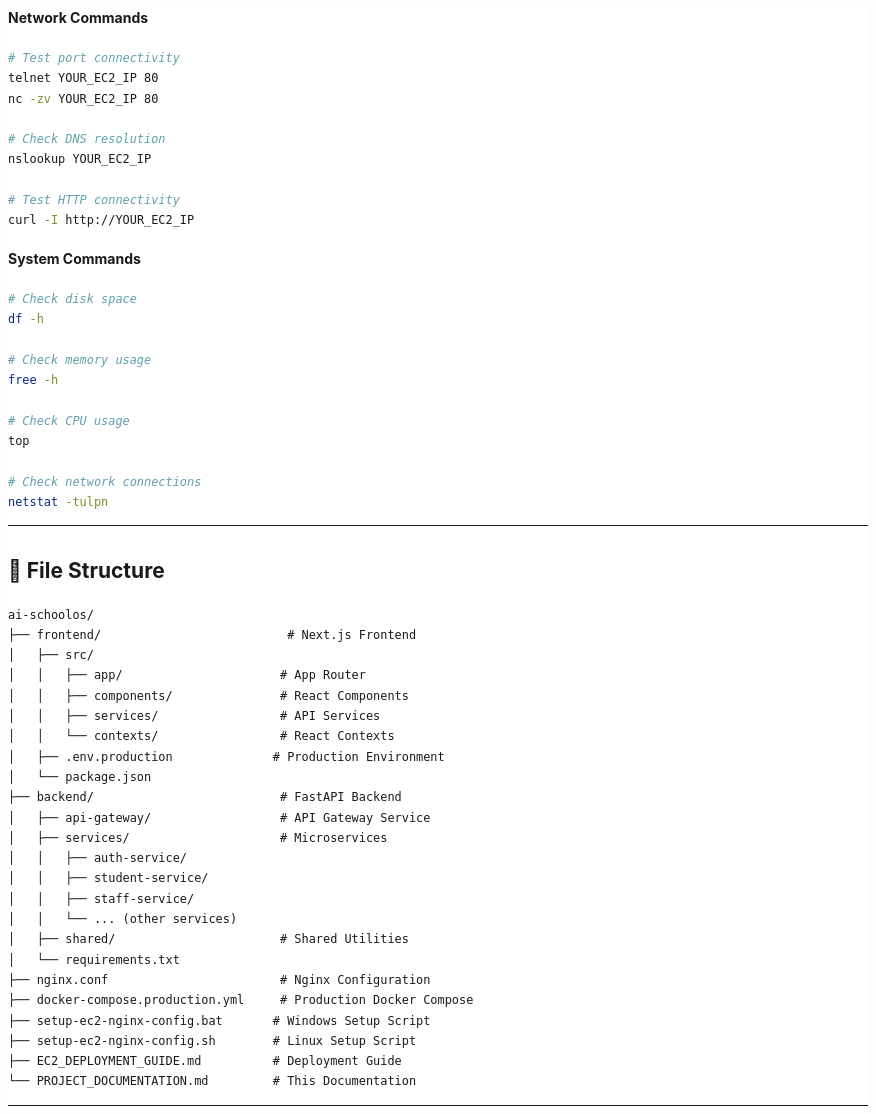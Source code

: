 #### Network Commands
```bash
# Test port connectivity
telnet YOUR_EC2_IP 80
nc -zv YOUR_EC2_IP 80

# Check DNS resolution
nslookup YOUR_EC2_IP

# Test HTTP connectivity
curl -I http://YOUR_EC2_IP
```

#### System Commands
```bash
# Check disk space
df -h

# Check memory usage
free -h

# Check CPU usage
top

# Check network connections
netstat -tulpn
```

---

## 📁 File Structure

```
ai-schoolos/
├── frontend/                          # Next.js Frontend
│   ├── src/
│   │   ├── app/                      # App Router
│   │   ├── components/               # React Components
│   │   ├── services/                 # API Services
│   │   └── contexts/                 # React Contexts
│   ├── .env.production              # Production Environment
│   └── package.json
├── backend/                          # FastAPI Backend
│   ├── api-gateway/                  # API Gateway Service
│   ├── services/                     # Microservices
│   │   ├── auth-service/
│   │   ├── student-service/
│   │   ├── staff-service/
│   │   └── ... (other services)
│   ├── shared/                       # Shared Utilities
│   └── requirements.txt
├── nginx.conf                        # Nginx Configuration
├── docker-compose.production.yml     # Production Docker Compose
├── setup-ec2-nginx-config.bat       # Windows Setup Script
├── setup-ec2-nginx-config.sh        # Linux Setup Script
├── EC2_DEPLOYMENT_GUIDE.md          # Deployment Guide
└── PROJECT_DOCUMENTATION.md         # This Documentation
```

---
